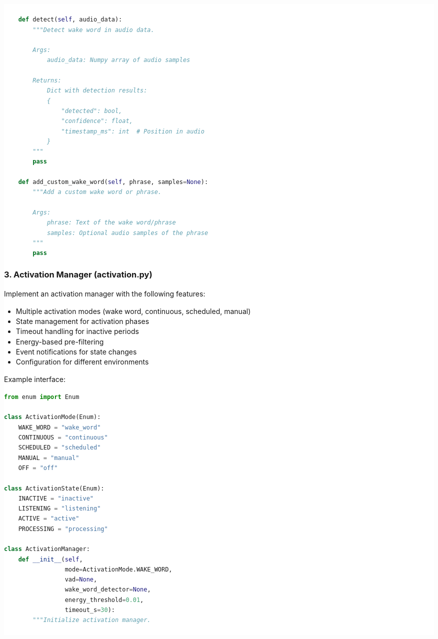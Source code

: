 ```python
    
    def detect(self, audio_data):
        """Detect wake word in audio data.
        
        Args:
            audio_data: Numpy array of audio samples
            
        Returns:
            Dict with detection results:
            {
                "detected": bool,
                "confidence": float,
                "timestamp_ms": int  # Position in audio
            }
        """
        pass
    
    def add_custom_wake_word(self, phrase, samples=None):
        """Add a custom wake word or phrase.
        
        Args:
            phrase: Text of the wake word/phrase
            samples: Optional audio samples of the phrase
        """
        pass
```

### 3. Activation Manager (activation.py)

Implement an activation manager with the following features:

- Multiple activation modes (wake word, continuous, scheduled, manual)
- State management for activation phases
- Timeout handling for inactive periods
- Energy-based pre-filtering
- Event notifications for state changes
- Configuration for different environments

Example interface:

```python
from enum import Enum

class ActivationMode(Enum):
    WAKE_WORD = "wake_word"
    CONTINUOUS = "continuous"
    SCHEDULED = "scheduled"
    MANUAL = "manual"
    OFF = "off"

class ActivationState(Enum):
    INACTIVE = "inactive"
    LISTENING = "listening"
    ACTIVE = "active"
    PROCESSING = "processing"

class ActivationManager:
    def __init__(self,
                 mode=ActivationMode.WAKE_WORD,
                 vad=None,
                 wake_word_detector=None,
                 energy_threshold=0.01,
                 timeout_s=30):
        """Initialize activation manager.
        
```